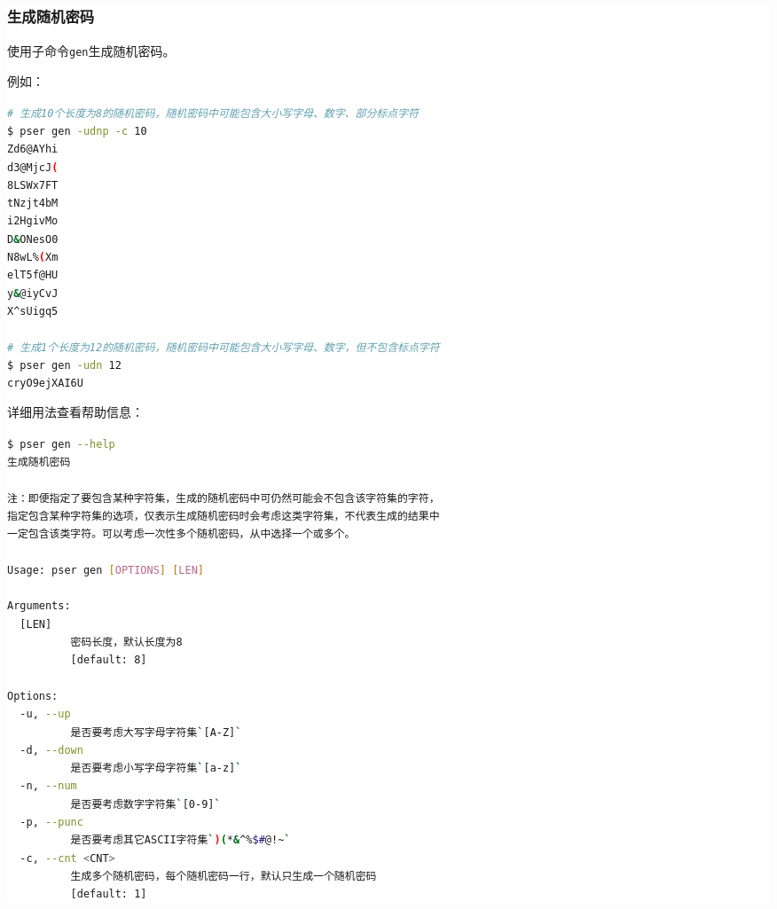 ### 生成随机密码

使用子命令`gen`生成随机密码。

例如：
```bash
# 生成10个长度为8的随机密码，随机密码中可能包含大小写字母、数字、部分标点字符
$ pser gen -udnp -c 10
Zd6@AYhi
d3@MjcJ(
8LSWx7FT
tNzjt4bM
i2HgivMo
D&ONesO0
N8wL%(Xm
elT5f@HU
y&@iyCvJ
X^sUigq5

# 生成1个长度为12的随机密码，随机密码中可能包含大小写字母、数字，但不包含标点字符
$ pser gen -udn 12
cryO9ejXAI6U
```

详细用法查看帮助信息：

```bash
$ pser gen --help
生成随机密码

注：即便指定了要包含某种字符集，生成的随机密码中可仍然可能会不包含该字符集的字符，
指定包含某种字符集的选项，仅表示生成随机密码时会考虑这类字符集，不代表生成的结果中
一定包含该类字符。可以考虑一次性多个随机密码，从中选择一个或多个。

Usage: pser gen [OPTIONS] [LEN]

Arguments:
  [LEN]
          密码长度，默认长度为8
          [default: 8]

Options:
  -u, --up
          是否要考虑大写字母字符集`[A-Z]`
  -d, --down
          是否要考虑小写字母字符集`[a-z]`
  -n, --num
          是否要考虑数字字符集`[0-9]`
  -p, --punc
          是否要考虑其它ASCII字符集`)(*&^%$#@!~`
  -c, --cnt <CNT>
          生成多个随机密码，每个随机密码一行，默认只生成一个随机密码
          [default: 1]
```
